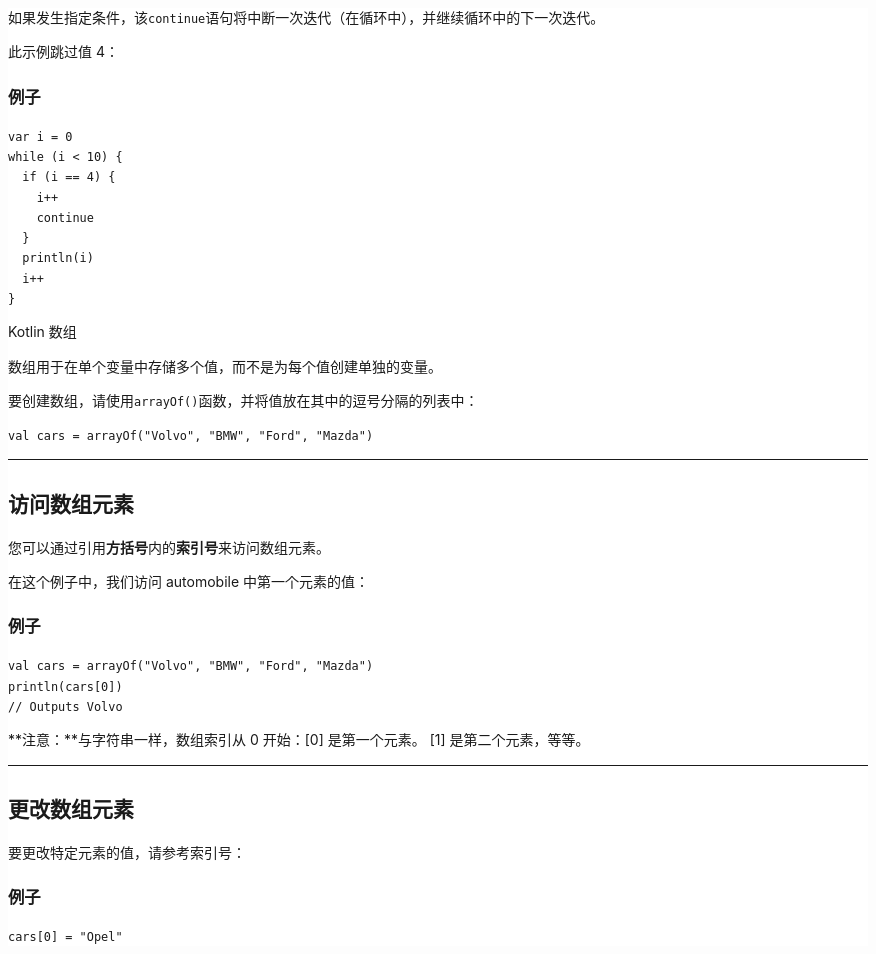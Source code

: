 如果发生指定条件，该`continue`语句将中断一次迭代（在循环中），并继续循环中的下一次迭代。

此示例跳过值 4：

### 例子

```
var i = 0
while (i < 10) {
  if (i == 4) {
    i++
    continue
  }
  println(i)
  i++
}
```

  Kotlin 数组

数组用于在单个变量中存储多个值，而不是为每个值创建单独的变量。

要创建数组，请使用`arrayOf()`函数，并将值放在其中的逗号分隔的列表中：

```
val cars = arrayOf("Volvo", "BMW", "Ford", "Mazda")
```

------

## 访问数组元素

您可以通过引用**方括号**内的**索引号**来访问数组元素。

在这个例子中，我们访问 automobile 中第一个元素的值：

### 例子

```
val cars = arrayOf("Volvo", "BMW", "Ford", "Mazda")
println(cars[0])
// Outputs Volvo 
```



**注意：**与字符串一样，数组索引从 0 开始：[0] 是第一个元素。 [1] 是第二个元素，等等。

------

## 更改数组元素

要更改特定元素的值，请参考索引号：

### 例子

```
cars[0] = "Opel"
```
